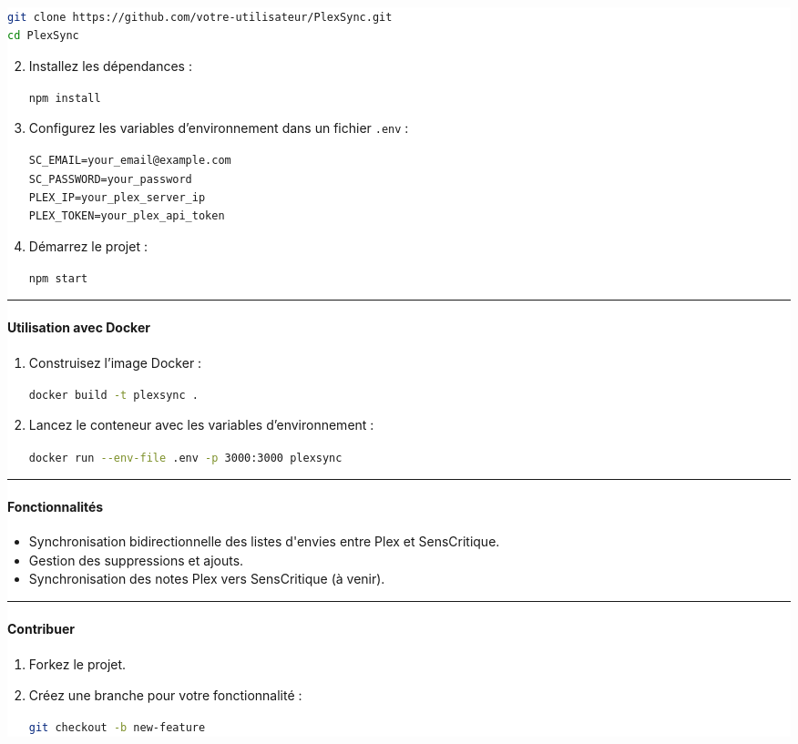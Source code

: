    ```bash
   git clone https://github.com/votre-utilisateur/PlexSync.git
   cd PlexSync
   ```

2. Installez les dépendances :

   ```bash
   npm install
   ```

3. Configurez les variables d’environnement dans un fichier `.env` :

   ```raw
   SC_EMAIL=your_email@example.com
   SC_PASSWORD=your_password
   PLEX_IP=your_plex_server_ip
   PLEX_TOKEN=your_plex_api_token
   ```

4. Démarrez le projet :

   ```bash
   npm start
   ```

---

#### **Utilisation avec Docker**

1. Construisez l’image Docker :

   ```bash
   docker build -t plexsync .
   ```

2. Lancez le conteneur avec les variables d’environnement :

   ```bash
   docker run --env-file .env -p 3000:3000 plexsync
   ```

---

#### **Fonctionnalités**

- Synchronisation bidirectionnelle des listes d'envies entre Plex et SensCritique.
- Gestion des suppressions et ajouts.
- Synchronisation des notes Plex vers SensCritique (à venir).

---

#### **Contribuer**

1. Forkez le projet.
2. Créez une branche pour votre fonctionnalité :

   ```bash
   git checkout -b new-feature
   ```
